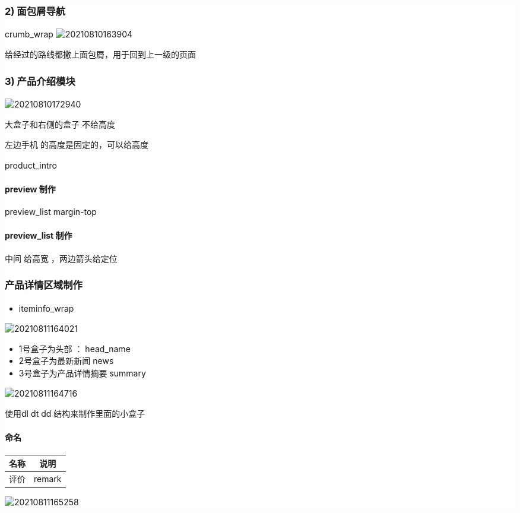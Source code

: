 
### 2) 面包屑导航

crumb_wrap 
![20210810163904](https://xd-imgsubmit.oss-cn-beijing.aliyuncs.com/images/20210810163904.png)

给经过的路线都撒上面包屑，用于回到上一级的页面

### 3) 产品介绍模块

![20210810172940](https://xd-imgsubmit.oss-cn-beijing.aliyuncs.com/images/20210810172940.png)

大盒子和右侧的盒子 不给高度

左边手机 的高度是固定的，可以给高度

product_intro

#### preview 制作

preview_list
margin-top

#### preview_list 制作

中间 给高宽 ，两边箭头给定位



### 产品详情区域制作

- iteminfo_wrap

![20210811164021](https://xd-imgsubmit.oss-cn-beijing.aliyuncs.com/images/20210811164021.png)

- 1号盒子为头部 ： head_name
- 2号盒子为最新新闻 news
- 3号盒子为产品详情摘要 summary


![20210811164716](https://xd-imgsubmit.oss-cn-beijing.aliyuncs.com/images/20210811164716.png)

使用dl dt dd 结构来制作里面的小盒子

#### 命名

| 名称 | 说明   |
| ---- | ------ |
| 评价 | remark |

![20210811165258](https://xd-imgsubmit.oss-cn-beijing.aliyuncs.com/images/20210811165258.png)